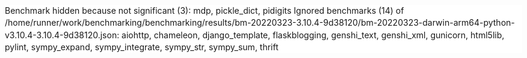 Benchmark hidden because not significant (3): mdp, pickle_dict, pidigits
Ignored benchmarks (14) of /home/runner/work/benchmarking/benchmarking/results/bm-20220323-3.10.4-9d38120/bm-20220323-darwin-arm64-python-v3.10.4-3.10.4-9d38120.json: aiohttp, chameleon, django_template, flaskblogging, genshi_text, genshi_xml, gunicorn, html5lib, pylint, sympy_expand, sympy_integrate, sympy_str, sympy_sum, thrift
